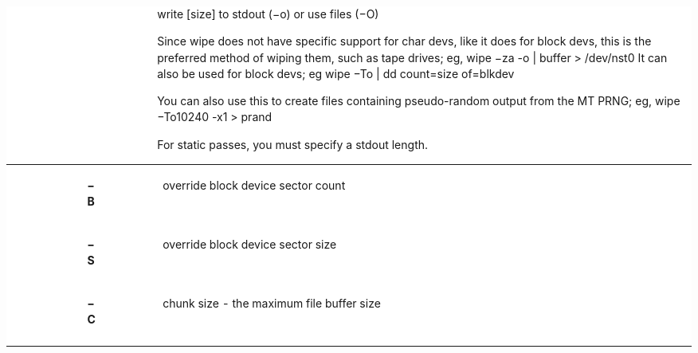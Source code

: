 <p style="margin-left:22%;">write [size] to stdout
(&minus;o) or use files (&minus;O)</p>

<p style="margin-left:22%; margin-top: 1em">Since wipe does
not have specific support for char devs, like it does for
block devs, this is the preferred method of wiping them,
such as tape drives; eg, wipe &minus;za -o | buffer &gt;
/dev/nst0 It can also be used for block devs; eg wipe
&minus;To | dd count=size of=blkdev</p>

<p style="margin-left:22%; margin-top: 1em">You can also
use this to create files containing pseudo-random output
from the MT PRNG; eg, wipe &minus;To10240 -x1 &gt; prand</p>

<p style="margin-left:22%; margin-top: 1em">For static
passes, you must specify a stdout length.</p>

<table width="100%" border="0" rules="none" frame="void"
       cellspacing="0" cellpadding="0">
<tr valign="top" align="left">
<td width="11%"></td>
<td width="3%">


<p><b>&minus;B</b></p></td>
<td width="8%"></td>
<td width="63%">


<p>override block device sector count</p></td>
<td width="15%">
</td></tr>
<tr valign="top" align="left">
<td width="11%"></td>
<td width="3%">


<p><b>&minus;S</b></p></td>
<td width="8%"></td>
<td width="63%">


<p>override block device sector size</p></td>
<td width="15%">
</td></tr>
<tr valign="top" align="left">
<td width="11%"></td>
<td width="3%">


<p><b>&minus;C</b></p></td>
<td width="8%"></td>
<td width="63%">


<p>chunk size - the maximum file buffer size</p></td>
<td width="15%">
</td></tr>
<tr valign="top" align="left">
<td width="11%"></td>
<td width="3%">
